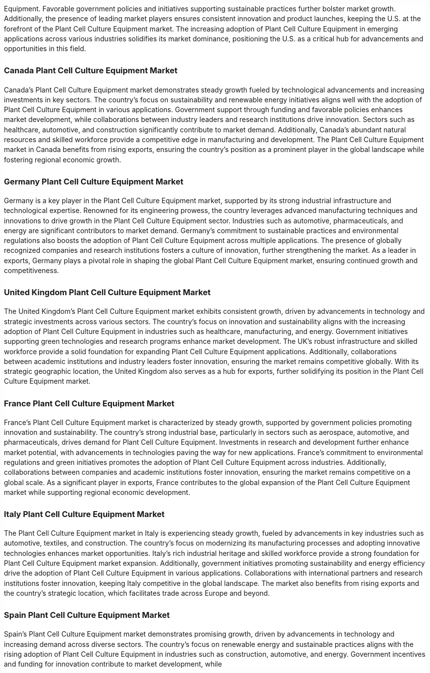 Equipment. Favorable government policies and initiatives supporting sustainable practices further bolster market growth. Additionally, the presence of leading market players ensures consistent innovation and product launches, keeping the U.S. at the forefront of the Plant Cell Culture Equipment market. The increasing adoption of Plant Cell Culture Equipment in emerging applications across various industries solidifies its market dominance, positioning the U.S. as a critical hub for advancements and opportunities in this field.</p><h3>Canada Plant Cell Culture Equipment Market</h3><p>Canada&rsquo;s Plant Cell Culture Equipment market demonstrates steady growth fueled by technological advancements and increasing investments in key sectors. The country&rsquo;s focus on sustainability and renewable energy initiatives aligns well with the adoption of Plant Cell Culture Equipment in various applications. Government support through funding and favorable policies enhances market development, while collaborations between industry leaders and research institutions drive innovation. Sectors such as healthcare, automotive, and construction significantly contribute to market demand. Additionally, Canada&rsquo;s abundant natural resources and skilled workforce provide a competitive edge in manufacturing and development. The Plant Cell Culture Equipment market in Canada benefits from rising exports, ensuring the country&rsquo;s position as a prominent player in the global landscape while fostering regional economic growth.</p><h3>Germany Plant Cell Culture Equipment Market</h3><p>Germany is a key player in the Plant Cell Culture Equipment market, supported by its strong industrial infrastructure and technological expertise. Renowned for its engineering prowess, the country leverages advanced manufacturing techniques and innovations to drive growth in the Plant Cell Culture Equipment sector. Industries such as automotive, pharmaceuticals, and energy are significant contributors to market demand. Germany&rsquo;s commitment to sustainable practices and environmental regulations also boosts the adoption of Plant Cell Culture Equipment across multiple applications. The presence of globally recognized companies and research institutions fosters a culture of innovation, further strengthening the market. As a leader in exports, Germany plays a pivotal role in shaping the global Plant Cell Culture Equipment market, ensuring continued growth and competitiveness.</p><h3>United Kingdom Plant Cell Culture Equipment Market</h3><p>The United Kingdom&rsquo;s Plant Cell Culture Equipment market exhibits consistent growth, driven by advancements in technology and strategic investments across various sectors. The country&rsquo;s focus on innovation and sustainability aligns with the increasing adoption of Plant Cell Culture Equipment in industries such as healthcare, manufacturing, and energy. Government initiatives supporting green technologies and research programs enhance market development. The UK&rsquo;s robust infrastructure and skilled workforce provide a solid foundation for expanding Plant Cell Culture Equipment applications. Additionally, collaborations between academic institutions and industry leaders foster innovation, ensuring the market remains competitive globally. With its strategic geographic location, the United Kingdom also serves as a hub for exports, further solidifying its position in the Plant Cell Culture Equipment market.</p><h3>France Plant Cell Culture Equipment Market</h3><p>France&rsquo;s Plant Cell Culture Equipment market is characterized by steady growth, supported by government policies promoting innovation and sustainability. The country&rsquo;s strong industrial base, particularly in sectors such as aerospace, automotive, and pharmaceuticals, drives demand for Plant Cell Culture Equipment. Investments in research and development further enhance market potential, with advancements in technologies paving the way for new applications. France&rsquo;s commitment to environmental regulations and green initiatives promotes the adoption of Plant Cell Culture Equipment across industries. Additionally, collaborations between companies and academic institutions foster innovation, ensuring the market remains competitive on a global scale. As a significant player in exports, France contributes to the global expansion of the Plant Cell Culture Equipment market while supporting regional economic development.</p><h3>Italy Plant Cell Culture Equipment Market</h3><p>The Plant Cell Culture Equipment market in Italy is experiencing steady growth, fueled by advancements in key industries such as automotive, textiles, and construction. The country&rsquo;s focus on modernizing its manufacturing processes and adopting innovative technologies enhances market opportunities. Italy&rsquo;s rich industrial heritage and skilled workforce provide a strong foundation for Plant Cell Culture Equipment market expansion. Additionally, government initiatives promoting sustainability and energy efficiency drive the adoption of Plant Cell Culture Equipment in various applications. Collaborations with international partners and research institutions foster innovation, keeping Italy competitive in the global landscape. The market also benefits from rising exports and the country&rsquo;s strategic location, which facilitates trade across Europe and beyond.</p><h3>Spain Plant Cell Culture Equipment Market</h3><p>Spain&rsquo;s Plant Cell Culture Equipment market demonstrates promising growth, driven by advancements in technology and increasing demand across diverse sectors. The country&rsquo;s focus on renewable energy and sustainable practices aligns with the rising adoption of Plant Cell Culture Equipment in industries such as construction, automotive, and energy. Government incentives and funding for innovation contribute to market development, while